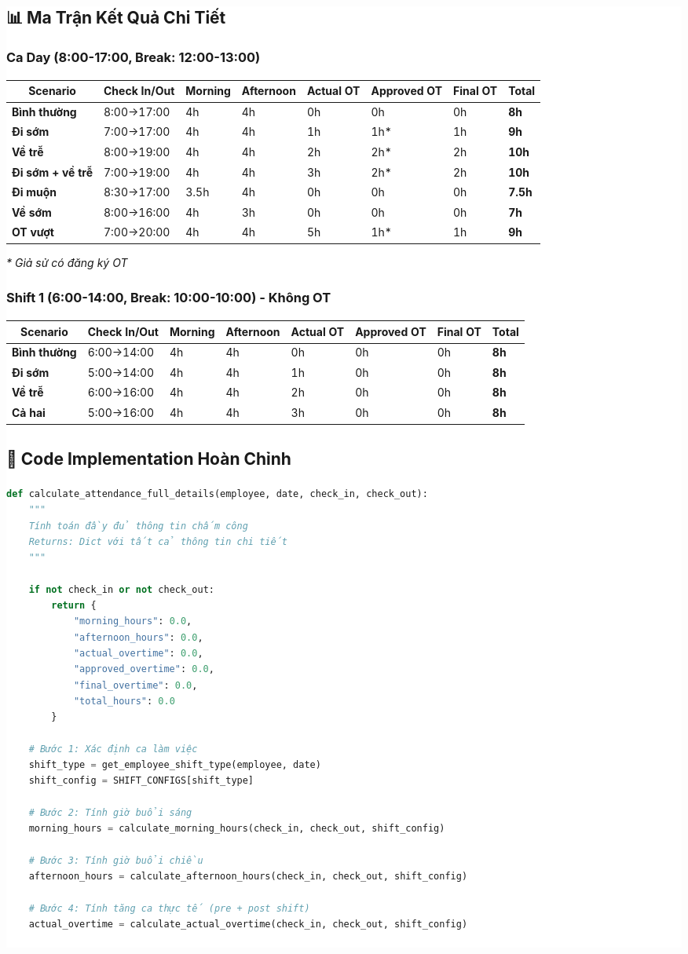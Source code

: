 ## 📊 Ma Trận Kết Quả Chi Tiết

### Ca Day (8:00-17:00, Break: 12:00-13:00)
| Scenario | Check In/Out | Morning | Afternoon | Actual OT | Approved OT | Final OT | Total |
|----------|--------------|---------|-----------|-----------|-------------|----------|-------|
| **Bình thường** | 8:00→17:00 | 4h | 4h | 0h | 0h | 0h | **8h** |
| **Đi sớm** | 7:00→17:00 | 4h | 4h | 1h | 1h* | 1h | **9h** |
| **Về trễ** | 8:00→19:00 | 4h | 4h | 2h | 2h* | 2h | **10h** |
| **Đi sớm + về trễ** | 7:00→19:00 | 4h | 4h | 3h | 2h* | 2h | **10h** |
| **Đi muộn** | 8:30→17:00 | 3.5h | 4h | 0h | 0h | 0h | **7.5h** |
| **Về sớm** | 8:00→16:00 | 4h | 3h | 0h | 0h | 0h | **7h** |
| **OT vượt** | 7:00→20:00 | 4h | 4h | 5h | 1h* | 1h | **9h** |

*\* Giả sử có đăng ký OT*

### Shift 1 (6:00-14:00, Break: 10:00-10:00) - Không OT
| Scenario | Check In/Out | Morning | Afternoon | Actual OT | Approved OT | Final OT | Total |
|----------|--------------|---------|-----------|-----------|-------------|----------|-------|
| **Bình thường** | 6:00→14:00 | 4h | 4h | 0h | 0h | 0h | **8h** |
| **Đi sớm** | 5:00→14:00 | 4h | 4h | 1h | 0h | 0h | **8h** |
| **Về trễ** | 6:00→16:00 | 4h | 4h | 2h | 0h | 0h | **8h** |
| **Cả hai** | 5:00→16:00 | 4h | 4h | 3h | 0h | 0h | **8h** |

## 🔧 Code Implementation Hoàn Chỉnh

```python
def calculate_attendance_full_details(employee, date, check_in, check_out):
    """
    Tính toán đầy đủ thông tin chấm công
    Returns: Dict với tất cả thông tin chi tiết
    """
    
    if not check_in or not check_out:
        return {
            "morning_hours": 0.0,
            "afternoon_hours": 0.0, 
            "actual_overtime": 0.0,
            "approved_overtime": 0.0,
            "final_overtime": 0.0,
            "total_hours": 0.0
        }
    
    # Bước 1: Xác định ca làm việc
    shift_type = get_employee_shift_type(employee, date)
    shift_config = SHIFT_CONFIGS[shift_type]
    
    # Bước 2: Tính giờ buổi sáng
    morning_hours = calculate_morning_hours(check_in, check_out, shift_config)
    
    # Bước 3: Tính giờ buổi chiều
    afternoon_hours = calculate_afternoon_hours(check_in, check_out, shift_config)
    
    # Bước 4: Tính tăng ca thực tế (pre + post shift)
    actual_overtime = calculate_actual_overtime(check_in, check_out, shift_config)
    
```